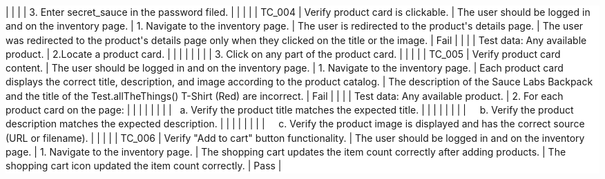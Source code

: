 |                |                                                                                       |                                                                                            | 3. Enter secret_sauce in the password filed.                                               |                                                                                                        |                                                                                                                                                                                            |          |
| TC_004         | Verify product card is clickable.                                                     | The user should be logged in and on the inventory page.                                    | 1. Navigate to the inventory page.                                                         | The user is redirected to the product's details page.                                                  | The user was redirected to the product's details page only when they clicked on the title or the image.                                                                                    | Fail     |
|                |                                                                                       | Test data: Any available product.                                                          | 2.Locate a product card.                                                                   |                                                                                                        |                                                                                                                                                                                            |          |
|                |                                                                                       |                                                                                            | 3. Click on any part of the product card.                                                  |                                                                                                        |                                                                                                                                                                                            |          |
| TC_005         | Verify product card content.                                                          | The user should be logged in and on the inventory page.                                    | 1. Navigate to the inventory page.                                                         | Each product card displays the correct title, description, and image according to the product catalog. | The description of the Sauce Labs Backpack and the title of the Test.allTheThings() T-Shirt (Red) are incorrect.                                                                           | Fail     |
|                |                                                                                       | Test data: Any available product.                                                          | 2. For each product card on the page:                                                      |                                                                                                        |                                                                                                                                                                                            |          |
|                |                                                                                       |                                                                                            |     a. Verify the product title matches the expected title.                                |                                                                                                        |                                                                                                                                                                                            |          |
|                |                                                                                       |                                                                                            |     b. Verify the product description matches the expected description.                    |                                                                                                        |                                                                                                                                                                                            |          |
|                |                                                                                       |                                                                                            |     c. Verify the product image is displayed and has the correct source (URL or filename). |                                                                                                        |                                                                                                                                                                                            |          |
| TC_006         | Verify "Add to cart" button functionality.                                            | The user should be logged in and on the inventory page.                                    | 1. Navigate to the inventory page.                                                         | The shopping cart updates the item count correctly after adding products.                              | The shopping cart icon updated the item count correctly.                                                                                                                                   | Pass     |